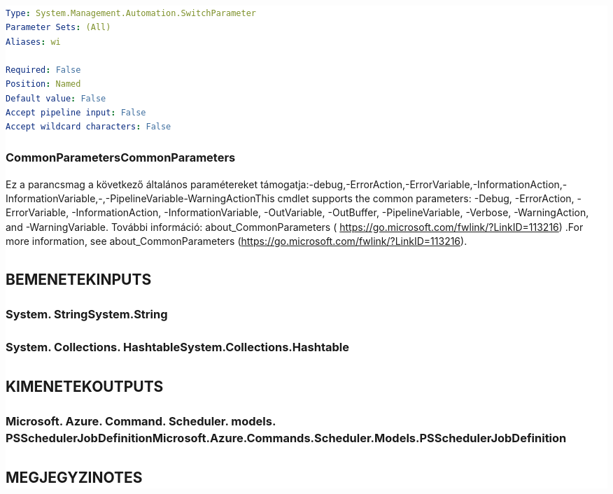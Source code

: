 ```yaml
Type: System.Management.Automation.SwitchParameter
Parameter Sets: (All)
Aliases: wi

Required: False
Position: Named
Default value: False
Accept pipeline input: False
Accept wildcard characters: False
```

### <span data-ttu-id="bddb8-177">CommonParameters</span><span class="sxs-lookup"><span data-stu-id="bddb8-177">CommonParameters</span></span>
<span data-ttu-id="bddb8-178">Ez a parancsmag a következő általános paramétereket támogatja:-debug,-ErrorAction,-ErrorVariable,-InformationAction,-InformationVariable,-,-PipelineVariable-WarningAction</span><span class="sxs-lookup"><span data-stu-id="bddb8-178">This cmdlet supports the common parameters: -Debug, -ErrorAction, -ErrorVariable, -InformationAction, -InformationVariable, -OutVariable, -OutBuffer, -PipelineVariable, -Verbose, -WarningAction, and -WarningVariable.</span></span> <span data-ttu-id="bddb8-179">További információ: about_CommonParameters ( https://go.microsoft.com/fwlink/?LinkID=113216) .</span><span class="sxs-lookup"><span data-stu-id="bddb8-179">For more information, see about_CommonParameters (https://go.microsoft.com/fwlink/?LinkID=113216).</span></span>

## <span data-ttu-id="bddb8-180">BEMENETEK</span><span class="sxs-lookup"><span data-stu-id="bddb8-180">INPUTS</span></span>

### <span data-ttu-id="bddb8-181">System. String</span><span class="sxs-lookup"><span data-stu-id="bddb8-181">System.String</span></span>

### <span data-ttu-id="bddb8-182">System. Collections. Hashtable</span><span class="sxs-lookup"><span data-stu-id="bddb8-182">System.Collections.Hashtable</span></span>

## <span data-ttu-id="bddb8-183">KIMENETEK</span><span class="sxs-lookup"><span data-stu-id="bddb8-183">OUTPUTS</span></span>

### <span data-ttu-id="bddb8-184">Microsoft. Azure. Command. Scheduler. models. PSSchedulerJobDefinition</span><span class="sxs-lookup"><span data-stu-id="bddb8-184">Microsoft.Azure.Commands.Scheduler.Models.PSSchedulerJobDefinition</span></span>

## <span data-ttu-id="bddb8-185">MEGJEGYZI</span><span class="sxs-lookup"><span data-stu-id="bddb8-185">NOTES</span></span>
